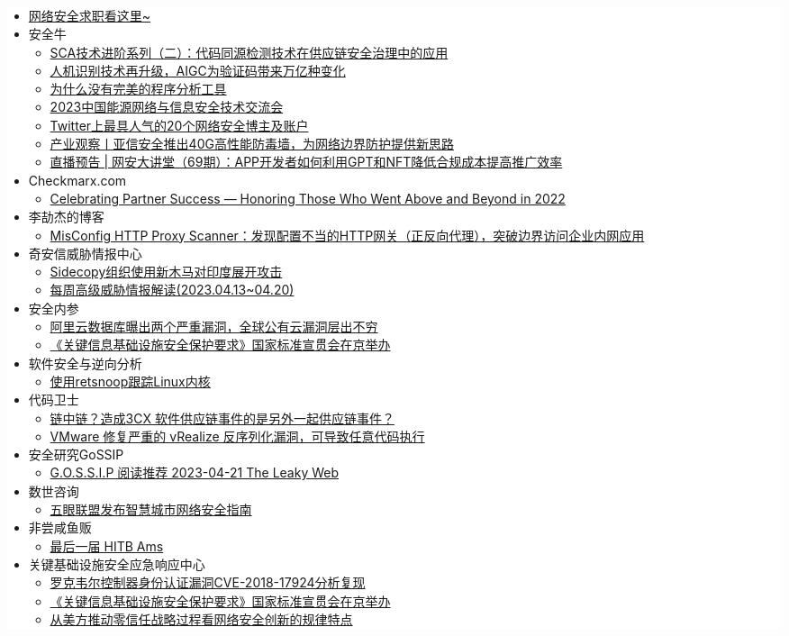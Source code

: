   - [网络安全求职看这里~](https://mp.weixin.qq.com/s?__biz=MjM5NTc2MDYxMw==&mid=2458502953&idx=4&sn=5c793dcce276b12d6e9a1098b3403bf3&chksm=b18ef7a386f97eb5692ab68b248fd784a78061334a929dddb125d15b92c5fefcb323cdd0eb20&scene=58&subscene=0#rd)
- 安全牛
  - [SCA技术进阶系列（二）：代码同源检测技术在供应链安全治理中的应用](https://www.aqniu.com/vendor/95623.html)
  - [人机识别技术再升级，AIGC为验证码带来万亿种变化](https://www.aqniu.com/vendor/95605.html)
  - [为什么没有完美的程序分析工具](https://www.aqniu.com/vendor/95597.html)
  - [2023中国能源网络与信息安全技术交流会](https://www.aqniu.com/industry/95595.html)
  - [Twitter上最具人气的20个网络安全博主及账户](https://www.aqniu.com/hometop/95583.html)
  - [产业观察丨亚信安全推出40G高性能防毒墙，为网络边界防护提供新思路](https://www.aqniu.com/homenews/95584.html)
  - [直播预告 | 网安大讲堂（69期）：APP开发者如何利用GPT和NFT降低合规成本提高推广效率](https://www.aqniu.com/homenews/95585.html)
- Checkmarx.com
  - [Celebrating Partner Success — Honoring Those Who Went Above and Beyond in 2022](https://checkmarx.com/blog/celebrating-partner-success-honoring-those-who-went-above-and-beyond-in-2022/)
- 李劼杰的博客
  - [MisConfig HTTP Proxy Scanner：发现配置不当的HTTP网关（正反向代理），突破边界访问企业内网应用](https://www.lijiejie.com/misconfig-http-proxy-scanner/)
- 奇安信威胁情报中心
  - [Sidecopy组织使用新木马对印度展开攻击](https://mp.weixin.qq.com/s?__biz=MzI2MDc2MDA4OA==&mid=2247506151&idx=1&sn=f4cdaf84162bb5a7f7b7e3d45cd089bc&chksm=ea662f90dd11a68686e088883114b6f3e4a01151e784ae5bf69a3b45b5b9b0019fd272f97fb7&scene=58&subscene=0#rd)
  - [每周高级威胁情报解读(2023.04.13~04.20)](https://mp.weixin.qq.com/s?__biz=MzI2MDc2MDA4OA==&mid=2247506151&idx=2&sn=875650d1bfd71a8e705914fad0e17393&chksm=ea662f90dd11a686d1c7d9e76695b6837ebf09b8a0aeb17e5a1a82db843755f7424e0a4f36da&scene=58&subscene=0#rd)
- 安全内参
  - [阿里云数据库曝出两个严重漏洞，全球公有云漏洞层出不穷](https://mp.weixin.qq.com/s?__biz=MzI4NDY2MDMwMw==&mid=2247508453&idx=1&sn=9e8fae986be9414269b82315cd57090c&chksm=ebfae6c5dc8d6fd3e3cd233650b49e5955f4a61d6ee6e22c814722eb208fb67c0416e620a063&scene=58&subscene=0#rd)
  - [《关键信息基础设施安全保护要求》国家标准宣贯会在京举办](https://mp.weixin.qq.com/s?__biz=MzI4NDY2MDMwMw==&mid=2247508453&idx=2&sn=1851f3c3613339aa68a86fb1b6fe2758&chksm=ebfae6c5dc8d6fd3db8292810de7b6f6f85a2628f229e27b2ff6d33ded5b07fba2751ee41962&scene=58&subscene=0#rd)
- 软件安全与逆向分析
  - [使用retsnoop跟踪Linux内核](https://mp.weixin.qq.com/s?__biz=MzU3MTY5MzQxMA==&mid=2247484240&idx=1&sn=f4d46e5bc635b3d78d923050117edadf&chksm=fcdd035dcbaa8a4bcd67276505a1ec459459ec42635fccbff7d233a729b966027f686be25059&scene=58&subscene=0#rd)
- 代码卫士
  - [链中链？造成3CX 软件供应链事件的是另外一起供应链事件？](https://mp.weixin.qq.com/s?__biz=MzI2NTg4OTc5Nw==&mid=2247516298&idx=1&sn=e138d641346e77698d70abee3a29e62c&chksm=ea94b1e0dde338f6f767e54778211adb78e8788fc03bf10ec5b5ef9e6851b5efabf99041633b&scene=58&subscene=0#rd)
  - [VMware 修复严重的 vRealize 反序列化漏洞，可导致任意代码执行](https://mp.weixin.qq.com/s?__biz=MzI2NTg4OTc5Nw==&mid=2247516298&idx=2&sn=1625888e8762acc4a48a665717933497&chksm=ea94b1e0dde338f62127926fd478fb71059387a0ae20c0fd3e0d9c2f4c6405f946351edeb454&scene=58&subscene=0#rd)
- 安全研究GoSSIP
  - [G.O.S.S.I.P 阅读推荐 2023-04-21 The Leaky Web](https://mp.weixin.qq.com/s?__biz=Mzg5ODUxMzg0Ng==&mid=2247494953&idx=1&sn=4c4d0ce99818c23a39f364f63382c367&chksm=c063c3f0f7144ae641eaa391e57c176efe4f3ae24f2d60fe71e9c815832e25a83cb65fb37c0b&scene=58&subscene=0#rd)
- 数世咨询
  - [五眼联盟发布智慧城市网络安全指南](https://mp.weixin.qq.com/s?__biz=MzkxNzA3MTgyNg==&mid=2247497918&idx=1&sn=e49b62a307bf1903f94e2afd727efee0&chksm=c1448a03f63303158438e0e759cff822298dc9e65d6c8a80b1ea5ae6ddb6153b749f51fd5951&scene=58&subscene=0#rd)
- 非尝咸鱼贩
  - [最后一届 HITB Ams](https://mp.weixin.qq.com/s?__biz=Mzk0NDE3MTkzNQ==&mid=2247484701&idx=1&sn=a67d0f87e481d3e48e7fa700a6703cdd&chksm=c329fbedf45e72fb1cb0a7df5f840fc71e791ab3d0b0ba77719861705dfc39e58d5b698f469b&scene=58&subscene=0#rd)
- 关键基础设施安全应急响应中心
  - [罗克韦尔控制器身份认证漏洞CVE-2018-17924分析复现](https://mp.weixin.qq.com/s?__biz=MzkyMzAwMDEyNg==&mid=2247536336&idx=1&sn=52c232b48f8e57501a7521d3ad074218&chksm=c1e9c281f69e4b97534025a6d0c94eb19c21b8c642120b12a9ac3bc7ae7dbc177c16db54081a&scene=58&subscene=0#rd)
  - [《关键信息基础设施安全保护要求》国家标准宣贯会在京举办](https://mp.weixin.qq.com/s?__biz=MzkyMzAwMDEyNg==&mid=2247536336&idx=2&sn=fed5f794cdec1c23ede1400950edb378&chksm=c1e9c281f69e4b979904c45f89cc8cb85c86b29253f90e6a12fc646a77ef0a60f2f578204bfe&scene=58&subscene=0#rd)
  - [从美方推动零信任战略过程看网络安全创新的规律特点](https://mp.weixin.qq.com/s?__biz=MzkyMzAwMDEyNg==&mid=2247536336&idx=3&sn=b208a5573050195b0eadf91915d89c94&chksm=c1e9c281f69e4b97a40340e68d638140e1c5dd17fec27d5c34a90cc1e1f595f4a0d46dc23502&scene=58&subscene=0#rd)